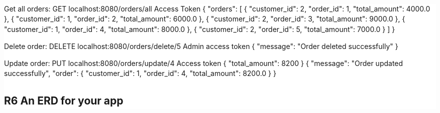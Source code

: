 Get all orders:
GET
localhost:8080/orders/all
Access Token
{
    "orders": [
        {
            "customer_id": 2,
            "order_id": 1,
            "total_amount": 4000.0
        },
        {
            "customer_id": 1,
            "order_id": 2,
            "total_amount": 6000.0
        },
        {
            "customer_id": 2,
            "order_id": 3,
            "total_amount": 9000.0
        },
        {
            "customer_id": 1,
            "order_id": 4,
            "total_amount": 8000.0
        },
        {
            "customer_id": 2,
            "order_id": 5,
            "total_amount": 7000.0
        }
    ]
}

Delete order:
DELETE
localhost:8080/orders/delete/5
Admin access token
{
    "message": "Order deleted successfully"
}

Update order:
PUT
localhost:8080/orders/update/4
Access token
{
    "total_amount": 8200
}
{
    "message": "Order updated successfully",
    "order": {
        "customer_id": 1,
        "order_id": 4,
        "total_amount": 8200.0
    }
}
## R6	An ERD for your app
